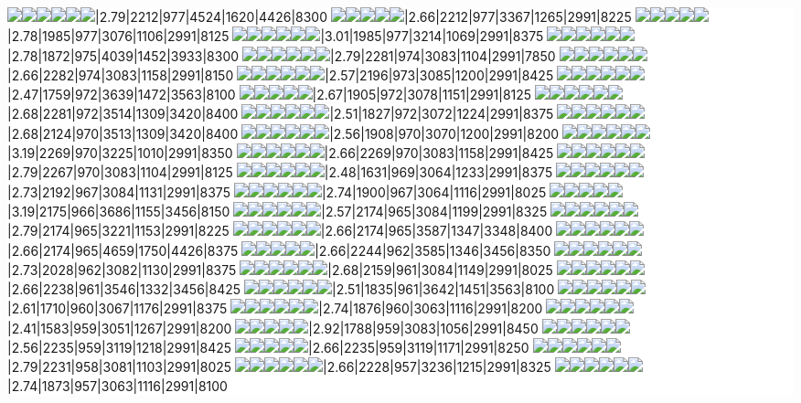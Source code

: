 ![](/item/6673.png)![](/item/3004.png)![](/item/1001.png)![](/item/1055.png)![](/item/1038.png)![](/item/1036.png)|2.79|2212|977|4524|1620|4426|8300
![](/item/3074.png)![](/item/3072.png)![](/item/1001.png)![](/item/1055.png)![](/item/1037.png)|2.66|2212|977|3367|1265|2991|8225
![](/item/3094.png)![](/item/3004.png)![](/item/1053.png)![](/item/1055.png)![](/item/1037.png)|2.78|1985|977|3076|1106|2991|8125
![](/item/3094.png)![](/item/3156.png)![](/item/1053.png)![](/item/1055.png)![](/item/1037.png)![](/item/1036.png)|3.01|1985|977|3214|1069|2991|8375
![](/item/3095.png)![](/item/6333.png)![](/item/1001.png)![](/item/1053.png)![](/item/1055.png)![](/item/1036.png)|2.78|1872|975|4039|1452|3933|8300
![](/item/3179.png)![](/item/6695.png)![](/item/1001.png)![](/item/1053.png)![](/item/1055.png)![](/item/1038.png)|2.79|2281|974|3083|1104|2991|7850
![](/item/3179.png)![](/item/3004.png)![](/item/1001.png)![](/item/1053.png)![](/item/1055.png)![](/item/1038.png)|2.66|2282|974|3083|1158|2991|8150
![](/item/6693.png)![](/item/3508.png)![](/item/1001.png)![](/item/1053.png)![](/item/1055.png)![](/item/1037.png)|2.57|2196|973|3085|1200|2991|8425
![](/item/6672.png)![](/item/3071.png)![](/item/1001.png)![](/item/1053.png)![](/item/1055.png)![](/item/1036.png)|2.47|1759|972|3639|1472|3563|8100
![](/item/3094.png)![](/item/3508.png)![](/item/1053.png)![](/item/1055.png)![](/item/1037.png)|2.67|1905|972|3078|1151|2991|8125
![](/item/6676.png)![](/item/3161.png)![](/item/1001.png)![](/item/1053.png)![](/item/1055.png)![](/item/1036.png)|2.68|2281|972|3514|1309|3420|8400
![](/item/3087.png)![](/item/3046.png)![](/item/1053.png)![](/item/1055.png)![](/item/1037.png)![](/item/1036.png)|2.51|1827|972|3072|1224|2991|8375
![](/item/3033.png)![](/item/3161.png)![](/item/1001.png)![](/item/1053.png)![](/item/1055.png)![](/item/1036.png)|2.68|2124|970|3513|1309|3420|8400
![](/item/6696.png)![](/item/3091.png)![](/item/1001.png)![](/item/1053.png)![](/item/1055.png)![](/item/1036.png)|2.56|1908|970|3070|1200|2991|8200
![](/item/3156.png)![](/item/6695.png)![](/item/1001.png)![](/item/1053.png)![](/item/1055.png)![](/item/1038.png)|3.19|2269|970|3225|1010|2991|8350
![](/item/3004.png)![](/item/6693.png)![](/item/1001.png)![](/item/1053.png)![](/item/1055.png)![](/item/1037.png)|2.66|2269|970|3083|1158|2991|8425
![](/item/6693.png)![](/item/6695.png)![](/item/1001.png)![](/item/1053.png)![](/item/1055.png)![](/item/1037.png)|2.79|2267|970|3083|1104|2991|8125
![](/item/6672.png)![](/item/3085.png)![](/item/1053.png)![](/item/1055.png)![](/item/1037.png)![](/item/1036.png)|2.48|1631|969|3064|1233|2991|8375
![](/item/6676.png)![](/item/3046.png)![](/item/1053.png)![](/item/1055.png)![](/item/1037.png)![](/item/1036.png)|2.73|2192|967|3084|1131|2991|8375
![](/item/3179.png)![](/item/3091.png)![](/item/1001.png)![](/item/1053.png)![](/item/1055.png)![](/item/1037.png)|2.74|1900|967|3064|1116|2991|8025
![](/item/3072.png)![](/item/3814.png)![](/item/1001.png)![](/item/1055.png)![](/item/1038.png)|3.19|2175|966|3686|1155|3456|8150
![](/item/3004.png)![](/item/3508.png)![](/item/1001.png)![](/item/1053.png)![](/item/1055.png)![](/item/1037.png)|2.57|2174|965|3084|1199|2991|8325
![](/item/3072.png)![](/item/3006.png)![](/item/1055.png)![](/item/1038.png)![](/item/1038.png)![](/item/1037.png)|2.79|2174|965|3221|1153|2991|8225
![](/item/3072.png)![](/item/6609.png)![](/item/1001.png)![](/item/1055.png)![](/item/1038.png)![](/item/1036.png)|2.66|2174|965|3587|1347|3348|8400
![](/item/3074.png)![](/item/6673.png)![](/item/1001.png)![](/item/1055.png)![](/item/1037.png)![](/item/1036.png)|2.66|2174|965|4659|1750|4426|8375
![](/item/3074.png)![](/item/3814.png)![](/item/1001.png)![](/item/1055.png)![](/item/1038.png)|2.66|2244|962|3585|1346|3456|8350
![](/item/3033.png)![](/item/3046.png)![](/item/1053.png)![](/item/1055.png)![](/item/1037.png)![](/item/1036.png)|2.73|2028|962|3082|1130|2991|8375
![](/item/3508.png)![](/item/6695.png)![](/item/1001.png)![](/item/1053.png)![](/item/1055.png)![](/item/1037.png)|2.68|2159|961|3084|1149|2991|8025
![](/item/6696.png)![](/item/3814.png)![](/item/1001.png)![](/item/1053.png)![](/item/1055.png)![](/item/1037.png)|2.66|2238|961|3546|1332|3456|8425
![](/item/3095.png)![](/item/3071.png)![](/item/1001.png)![](/item/1053.png)![](/item/1055.png)![](/item/1036.png)|2.51|1835|961|3642|1451|3563|8100
![](/item/3095.png)![](/item/3085.png)![](/item/1053.png)![](/item/1055.png)![](/item/1037.png)![](/item/1036.png)|2.61|1710|960|3067|1176|2991|8375
![](/item/6693.png)![](/item/3091.png)![](/item/1001.png)![](/item/1053.png)![](/item/1055.png)![](/item/1036.png)|2.74|1876|960|3063|1116|2991|8200
![](/item/6672.png)![](/item/3115.png)![](/item/1001.png)![](/item/1053.png)![](/item/1055.png)![](/item/1036.png)|2.41|1583|959|3051|1267|2991|8200
![](/item/3095.png)![](/item/3087.png)![](/item/1053.png)![](/item/1055.png)![](/item/3006.png)|2.92|1788|959|3083|1056|2991|8450
![](/item/3074.png)![](/item/3006.png)![](/item/1055.png)![](/item/1038.png)![](/item/1038.png)![](/item/1037.png)|2.56|2235|959|3119|1218|2991|8425
![](/item/3074.png)![](/item/3156.png)![](/item/1001.png)![](/item/1055.png)![](/item/1038.png)|2.66|2235|959|3119|1171|2991|8250
![](/item/3004.png)![](/item/6695.png)![](/item/1001.png)![](/item/1053.png)![](/item/1055.png)![](/item/1037.png)|2.79|2231|958|3081|1103|2991|8025
![](/item/6696.png)![](/item/3156.png)![](/item/1001.png)![](/item/1053.png)![](/item/1055.png)![](/item/1037.png)|2.66|2228|957|3236|1215|2991|8325
![](/item/3004.png)![](/item/3091.png)![](/item/1001.png)![](/item/1053.png)![](/item/1055.png)![](/item/1036.png)|2.74|1873|957|3063|1116|2991|8100